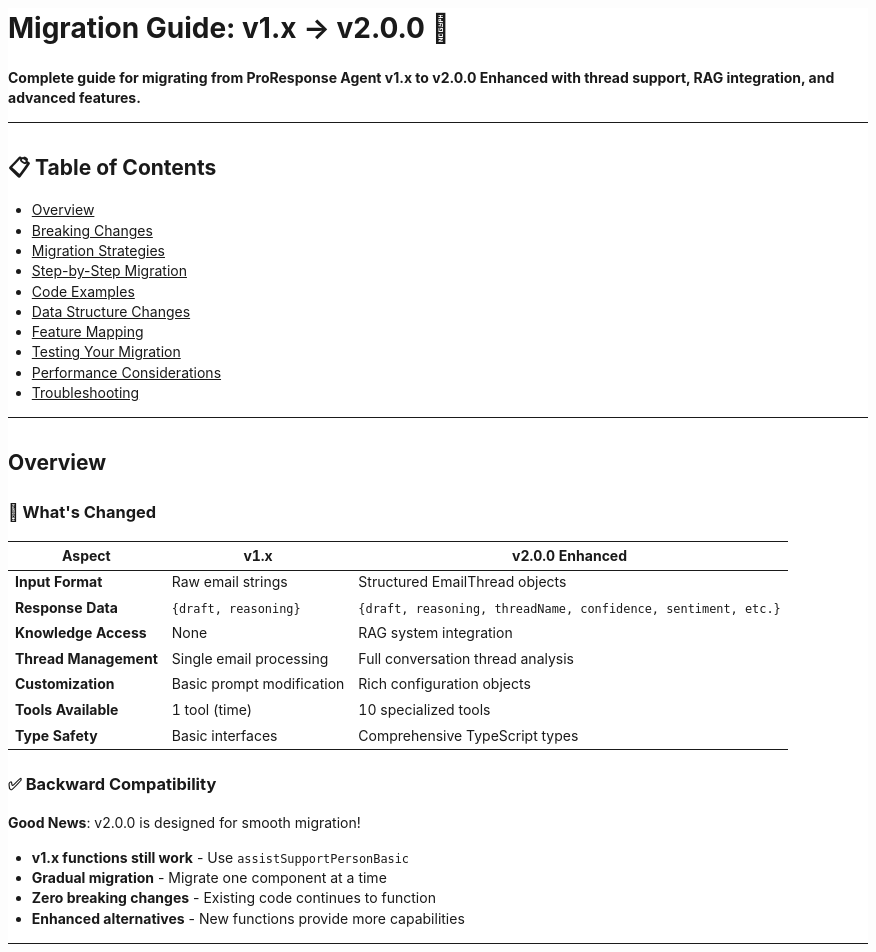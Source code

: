 # Migration Guide: v1.x → v2.0.0 🔄

**Complete guide for migrating from ProResponse Agent v1.x to v2.0.0 Enhanced with thread support, RAG integration, and advanced features.**

---

## 📋 Table of Contents

- [Overview](#overview)
- [Breaking Changes](#breaking-changes)
- [Migration Strategies](#migration-strategies)
- [Step-by-Step Migration](#step-by-step-migration)
- [Code Examples](#code-examples)
- [Data Structure Changes](#data-structure-changes)
- [Feature Mapping](#feature-mapping)
- [Testing Your Migration](#testing-your-migration)
- [Performance Considerations](#performance-considerations)
- [Troubleshooting](#troubleshooting)

---

## Overview

### **🎯 What's Changed**

| Aspect | v1.x | v2.0.0 Enhanced |
|--------|------|-----------------|
| **Input Format** | Raw email strings | Structured EmailThread objects |
| **Response Data** | `{draft, reasoning}` | `{draft, reasoning, threadName, confidence, sentiment, etc.}` |
| **Knowledge Access** | None | RAG system integration |
| **Thread Management** | Single email processing | Full conversation thread analysis |
| **Customization** | Basic prompt modification | Rich configuration objects |
| **Tools Available** | 1 tool (time) | 10 specialized tools |
| **Type Safety** | Basic interfaces | Comprehensive TypeScript types |

### **✅ Backward Compatibility**

**Good News**: v2.0.0 is designed for smooth migration!

- **v1.x functions still work** - Use `assistSupportPersonBasic` 
- **Gradual migration** - Migrate one component at a time
- **Zero breaking changes** - Existing code continues to function
- **Enhanced alternatives** - New functions provide more capabilities

---
